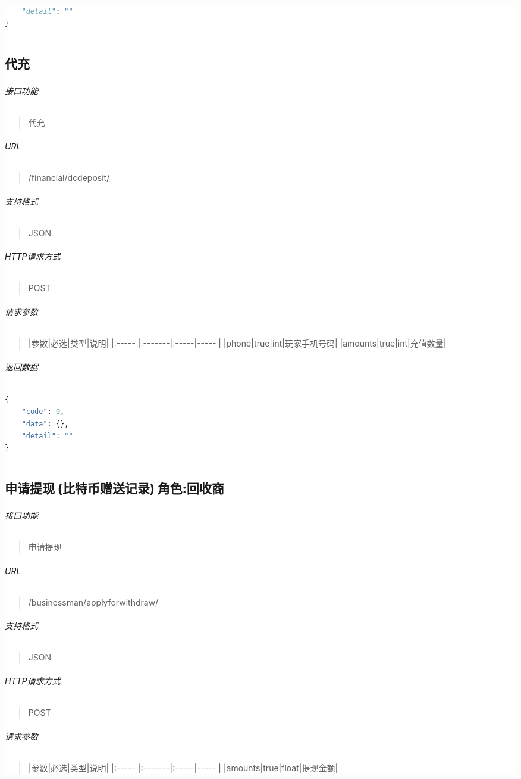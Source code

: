 ``` python
    "detail": ""
}
```
-------------------

## 代充
###### 接口功能
> 代充

###### URL
> /financial/dcdeposit/

###### 支持格式
> JSON

###### HTTP请求方式
> POST

###### 请求参数
> |参数|必选|类型|说明|
|:-----  |:-------|:-----|-----                               |
|phone|true|int|玩家手机号码|
|amounts|true|int|充值数量|


###### 返回数据
``` python
{
	"code": 0,
	"data": {},
	"detail": ""
}
```
-------------------

## 申请提现 (比特币赠送记录) 角色:回收商
###### 接口功能
> 申请提现

###### URL
> /businessman/applyforwithdraw/

###### 支持格式
> JSON

###### HTTP请求方式
> POST

###### 请求参数
> |参数|必选|类型|说明|
|:-----  |:-------|:-----|-----                               |
|amounts|true|float|提现金额|
